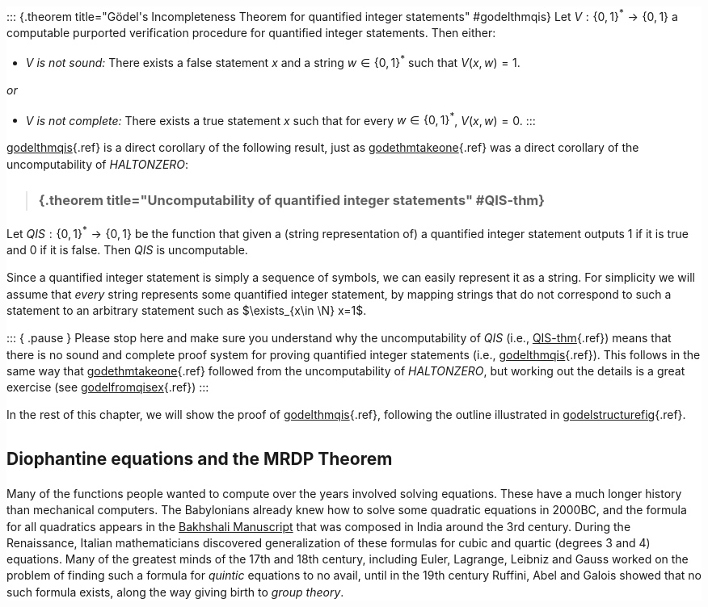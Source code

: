 
::: {.theorem title="Gödel's Incompleteness Theorem for quantified integer statements" #godelthmqis}
Let $V:\{0,1\}^* \rightarrow \{0,1\}$ a computable purported verification procedure for quantified integer statements.
Then either:

* _$V$ is not sound:_ There exists a false statement $x$ and a string $w\in \{0,1\}^*$ such that $V(x,w)=1$.

_or_

* _$V$ is not complete:_ There exists a true statement $x$ such that for every $w\in \{0,1\}^*$, $V(x,w)=0$.
:::


[godelthmqis](){.ref} is a direct corollary of the following result, just as [godethmtakeone](){.ref} was a direct corollary of the uncomputability of $HALTONZERO$:

> ### {.theorem title="Uncomputability of quantified integer statements" #QIS-thm}
Let $QIS:\{0,1\}^* \rightarrow \{0,1\}$ be the function that given a (string representation of) a quantified integer statement outputs $1$ if it is true and $0$ if it is false.
Then $QIS$ is uncomputable.


Since a quantified integer statement is simply a sequence of symbols, we can easily represent it as a string. For simplicity we will assume that _every_ string represents some quantified integer statement, by mapping strings that do not correspond to such a statement to an arbitrary statement such as $\exists_{x\in \N} x=1$. 

::: { .pause }
Please stop here and make sure you understand why the uncomputability of $QIS$ (i.e., [QIS-thm](){.ref}) means that there is no sound and complete proof system for proving quantified integer statements (i.e., [godelthmqis](){.ref}).
This follows in the same way that [godethmtakeone](){.ref} followed from the uncomputability of $HALTONZERO$, but working out the details is a great exercise (see [godelfromqisex](){.ref})
:::


In the rest of this chapter, we will show the proof of [godelthmqis](){.ref}, following the outline illustrated in [godelstructurefig](){.ref}.



##  Diophantine equations and the MRDP Theorem


Many of the functions people wanted to compute over the years involved solving equations.
These have a much longer history than mechanical computers.
The Babylonians already knew how to solve some quadratic equations in 2000BC, and the formula for all quadratics appears in the [Bakhshali Manuscript](https://en.wikipedia.org/wiki/Bakhshali_manuscript) that was composed in India around the 3rd century.
During the Renaissance, Italian mathematicians discovered generalization of these formulas for cubic and quartic (degrees $3$ and $4$) equations.
Many of the greatest minds of the 17th and 18th century, including Euler, Lagrange, Leibniz and Gauss worked on the problem of finding such a formula for _quintic_ equations to no avail, until in the 19th century Ruffini, Abel and Galois showed that no such formula exists, along the way giving birth to _group theory_.
